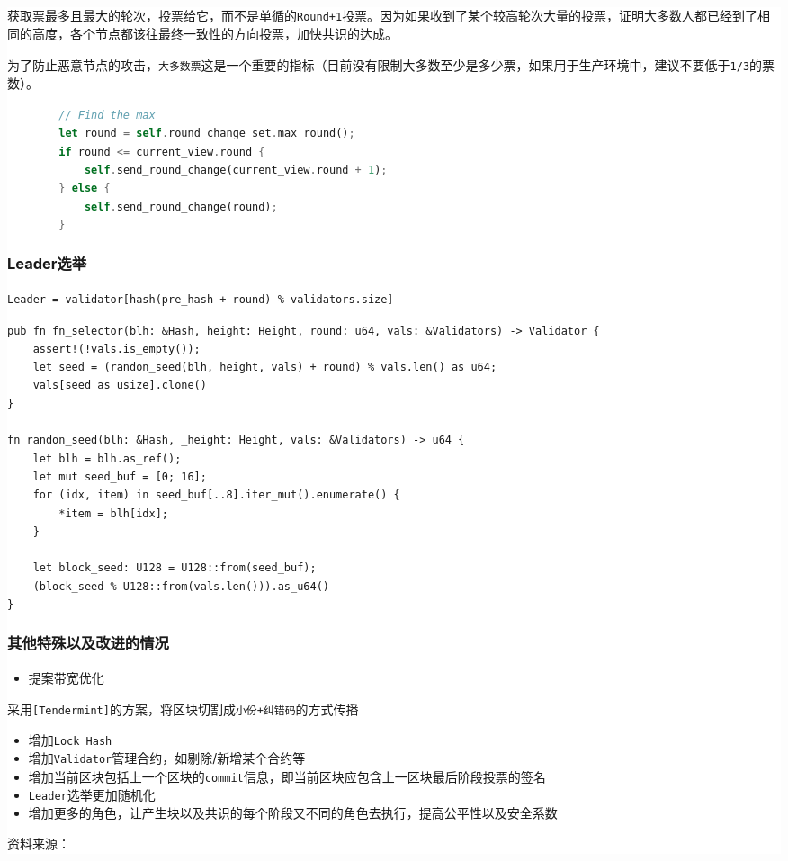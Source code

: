 获取票最多且最大的轮次，投票给它，而不是单循的`Round+1`投票。因为如果收到了某个较高轮次大量的投票，证明大多数人都已经到了相同的高度，各个节点都该往最终一致性的方向投票，加快共识的达成。

为了防止恶意节点的攻击，`大多数票`这是一个重要的指标（目前没有限制大多数至少是多少票，如果用于生产环境中，建议不要低于`1/3`的票数）。

```rust
		// Find the max
        let round = self.round_change_set.max_round();
        if round <= current_view.round {
            self.send_round_change(current_view.round + 1);
        } else {
            self.send_round_change(round);
        }
```

### Leader选举

`Leader = validator[hash(pre_hash + round) % validators.size]`

```
pub fn fn_selector(blh: &Hash, height: Height, round: u64, vals: &Validators) -> Validator {
    assert!(!vals.is_empty());
    let seed = (randon_seed(blh, height, vals) + round) % vals.len() as u64;
    vals[seed as usize].clone()
}

fn randon_seed(blh: &Hash, _height: Height, vals: &Validators) -> u64 {
    let blh = blh.as_ref();
    let mut seed_buf = [0; 16];
    for (idx, item) in seed_buf[..8].iter_mut().enumerate() {
        *item = blh[idx];
    }

    let block_seed: U128 = U128::from(seed_buf);
    (block_seed % U128::from(vals.len())).as_u64()
}
```



### 其他特殊以及改进的情况

- 提案带宽优化

采用`[Tendermint]`的方案，将区块切割成`小份+纠错码`的方式传播

- 增加`Lock Hash`
- 增加`Validator`管理合约，如剔除/新增某个合约等
- 增加当前区块包括上一个区块的`commit`信息，即当前区块应包含上一区块最后阶段投票的签名
- `Leader`选举更加随机化
- 增加更多的角色，让产生块以及共识的每个阶段又不同的角色去执行，提高公平性以及安全系数

资料来源：

[Tendermint]: https://github.com/tendermint/tendermint	"Tendermint"
[Ont]: https://github.com/ontio/ontology	"Tendermint"
[Istanbul Byzantine Fault Tolerance]: https://github.com/ethereum/EIPs/issues/650	"Tendermint"
